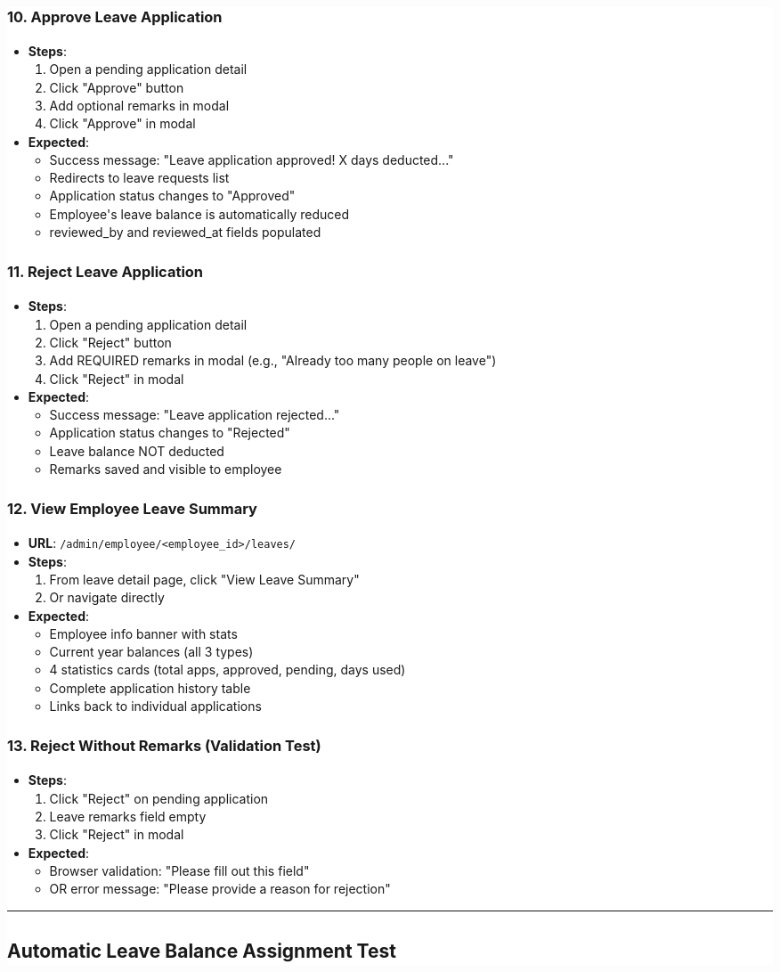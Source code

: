 ### 10. Approve Leave Application
- **Steps**:
  1. Open a pending application detail
  2. Click "Approve" button
  3. Add optional remarks in modal
  4. Click "Approve" in modal
- **Expected**:
  - Success message: "Leave application approved! X days deducted..."
  - Redirects to leave requests list
  - Application status changes to "Approved"
  - Employee's leave balance is automatically reduced
  - reviewed_by and reviewed_at fields populated

### 11. Reject Leave Application
- **Steps**:
  1. Open a pending application detail
  2. Click "Reject" button
  3. Add REQUIRED remarks in modal (e.g., "Already too many people on leave")
  4. Click "Reject" in modal
- **Expected**:
  - Success message: "Leave application rejected..."
  - Application status changes to "Rejected"
  - Leave balance NOT deducted
  - Remarks saved and visible to employee

### 12. View Employee Leave Summary
- **URL**: `/admin/employee/<employee_id>/leaves/`
- **Steps**:
  1. From leave detail page, click "View Leave Summary"
  2. Or navigate directly
- **Expected**:
  - Employee info banner with stats
  - Current year balances (all 3 types)
  - 4 statistics cards (total apps, approved, pending, days used)
  - Complete application history table
  - Links back to individual applications

### 13. Reject Without Remarks (Validation Test)
- **Steps**:
  1. Click "Reject" on pending application
  2. Leave remarks field empty
  3. Click "Reject" in modal
- **Expected**:
  - Browser validation: "Please fill out this field"
  - OR error message: "Please provide a reason for rejection"

---

## Automatic Leave Balance Assignment Test

